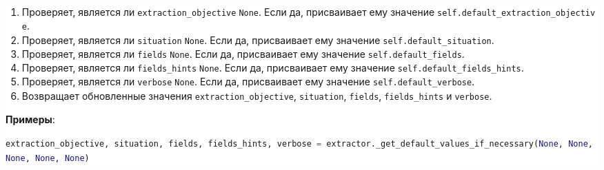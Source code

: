 1.  Проверяет, является ли `extraction_objective` `None`. Если да, присваивает ему значение `self.default_extraction_objective`.
2.  Проверяет, является ли `situation` `None`. Если да, присваивает ему значение `self.default_situation`.
3.  Проверяет, является ли `fields` `None`. Если да, присваивает ему значение `self.default_fields`.
4.  Проверяет, является ли `fields_hints` `None`. Если да, присваивает ему значение `self.default_fields_hints`.
5.  Проверяет, является ли `verbose` `None`. Если да, присваивает ему значение `self.default_verbose`.
6.  Возвращает обновленные значения `extraction_objective`, `situation`, `fields`, `fields_hints` и `verbose`.

**Примеры**:

```python
extraction_objective, situation, fields, fields_hints, verbose = extractor._get_default_values_if_necessary(None, None, None, None, None)